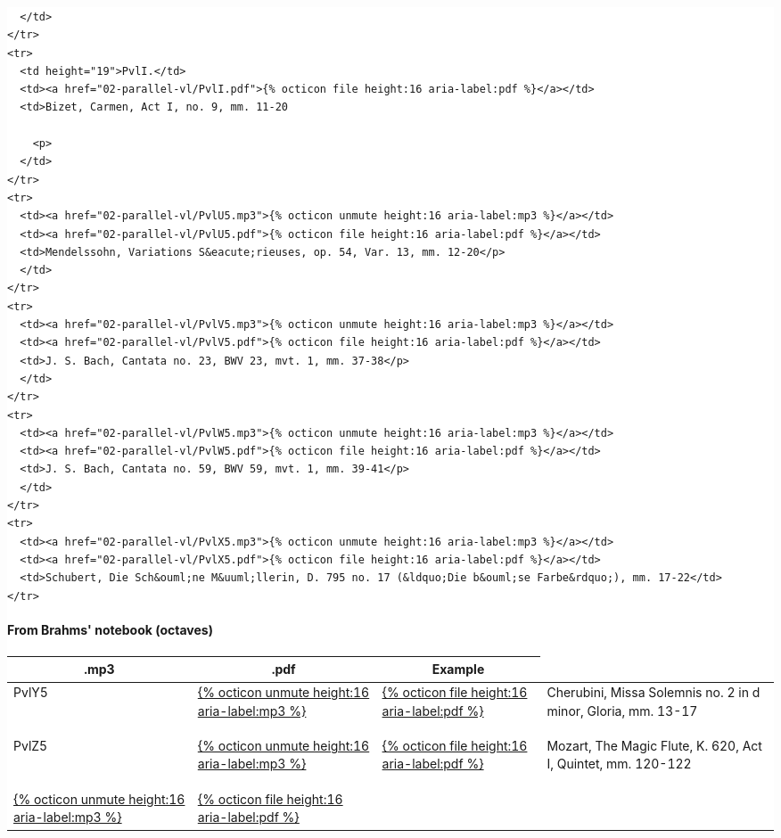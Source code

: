       </td>
    </tr>
    <tr>
      <td height="19">PvlI.</td>
      <td><a href="02-parallel-vl/PvlI.pdf">{% octicon file height:16 aria-label:pdf %}</a></td>
      <td>Bizet, Carmen, Act I, no. 9, mm. 11-20

        <p>
      </td>
    </tr>
    <tr>
      <td><a href="02-parallel-vl/PvlU5.mp3">{% octicon unmute height:16 aria-label:mp3 %}</a></td>
      <td><a href="02-parallel-vl/PvlU5.pdf">{% octicon file height:16 aria-label:pdf %}</a></td>
      <td>Mendelssohn, Variations S&eacute;rieuses, op. 54, Var. 13, mm. 12-20</p>
      </td>
    </tr>
    <tr>
      <td><a href="02-parallel-vl/PvlV5.mp3">{% octicon unmute height:16 aria-label:mp3 %}</a></td>
      <td><a href="02-parallel-vl/PvlV5.pdf">{% octicon file height:16 aria-label:pdf %}</a></td>
      <td>J. S. Bach, Cantata no. 23, BWV 23, mvt. 1, mm. 37-38</p>
      </td>
    </tr>
    <tr>
      <td><a href="02-parallel-vl/PvlW5.mp3">{% octicon unmute height:16 aria-label:mp3 %}</a></td>
      <td><a href="02-parallel-vl/PvlW5.pdf">{% octicon file height:16 aria-label:pdf %}</a></td>
      <td>J. S. Bach, Cantata no. 59, BWV 59, mvt. 1, mm. 39-41</p>
      </td>
    </tr>
    <tr>
      <td><a href="02-parallel-vl/PvlX5.mp3">{% octicon unmute height:16 aria-label:mp3 %}</a></td>
      <td><a href="02-parallel-vl/PvlX5.pdf">{% octicon file height:16 aria-label:pdf %}</a></td>
      <td>Schubert, Die Sch&ouml;ne M&uuml;llerin, D. 795 no. 17 (&ldquo;Die b&ouml;se Farbe&rdquo;), mm. 17-22</td>
    </tr>

  </tbody>
</table>

<h4>From Brahms' notebook (octaves)</h4>
<table class="tablesaw tablesaw-stack" data-tablesaw-mode="stack">
  <thead>
    <tr>
      <th>.mp3</th>
      <th>.pdf</th>
      <th>Example</th>
    </tr>
  </thead>
  <tbody>
    <tr>
      <td height="19">PvlY5</td>
      <td><a href="02-parallel-vl/PvlY5.mp3">{% octicon unmute height:16 aria-label:mp3 %}</a></td>
      <td><a href="02-parallel-vl/PvlY5.pdf">{% octicon file height:16 aria-label:pdf %}</a></td>
      <td>Cherubini, Missa Solemnis no. 2 in d minor, Gloria, mm. 13-17</p>
      </td>
    </tr>
    <tr>
      <td height="19">PvlZ5</td>
      <td><a href="02-parallel-vl/PvlZ5.mp3">{% octicon unmute height:16 aria-label:mp3 %}</a></td>
      <td><a href="02-parallel-vl/PvlZ5.pdf">{% octicon file height:16 aria-label:pdf %}</a></td>
      <td>Mozart, The Magic Flute, K. 620, Act I, Quintet, mm. 120-122</p>
      </td>
    </tr>
    <tr>
      <td><a href="02-parallel-vl/PvlA6.mp3">{% octicon unmute height:16 aria-label:mp3 %}</a></td>
      <td><a href="02-parallel-vl/PvlA6.pdf">{% octicon file height:16 aria-label:pdf %}</a></td>